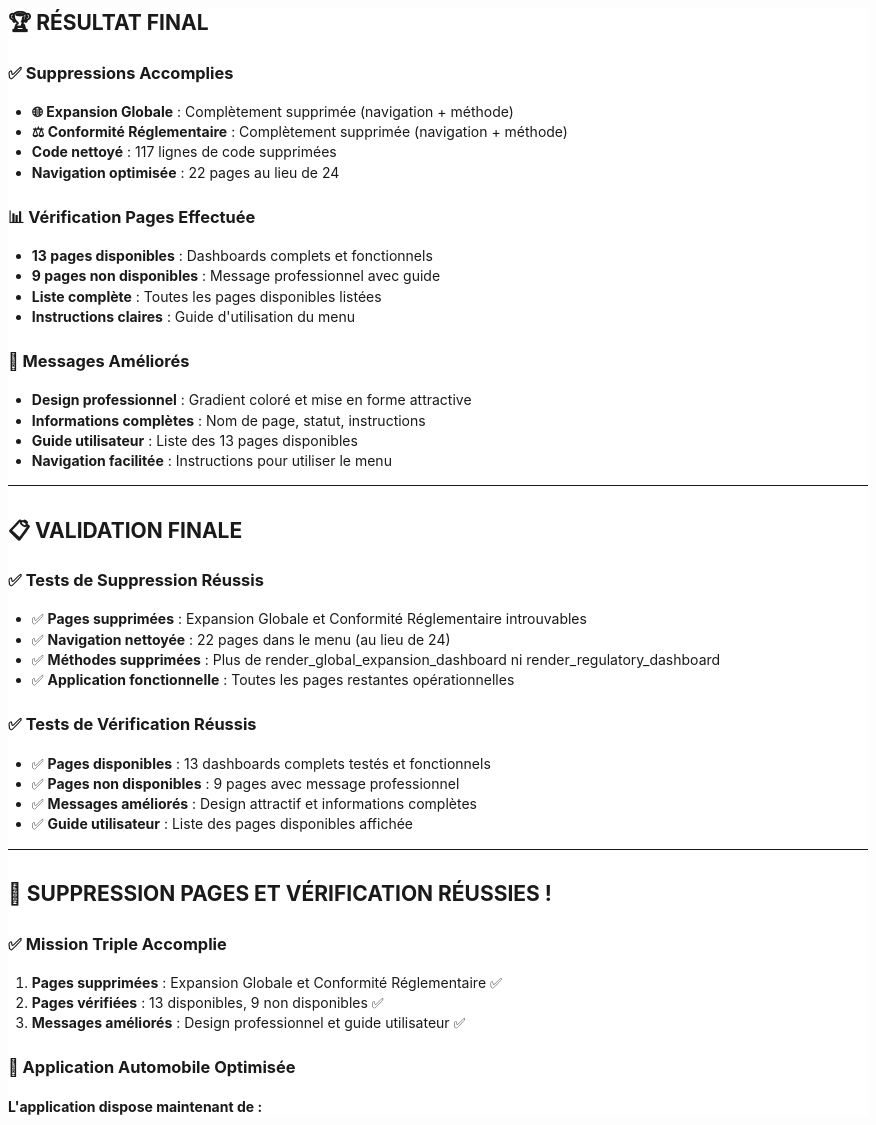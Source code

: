 
## 🏆 **RÉSULTAT FINAL**

### **✅ Suppressions Accomplies**
- **🌐 Expansion Globale** : Complètement supprimée (navigation + méthode)
- **⚖️ Conformité Réglementaire** : Complètement supprimée (navigation + méthode)
- **Code nettoyé** : 117 lignes de code supprimées
- **Navigation optimisée** : 22 pages au lieu de 24

### **📊 Vérification Pages Effectuée**
- **13 pages disponibles** : Dashboards complets et fonctionnels
- **9 pages non disponibles** : Message professionnel avec guide
- **Liste complète** : Toutes les pages disponibles listées
- **Instructions claires** : Guide d'utilisation du menu

### **🎨 Messages Améliorés**
- **Design professionnel** : Gradient coloré et mise en forme attractive
- **Informations complètes** : Nom de page, statut, instructions
- **Guide utilisateur** : Liste des 13 pages disponibles
- **Navigation facilitée** : Instructions pour utiliser le menu

---

## 📋 **VALIDATION FINALE**

### **✅ Tests de Suppression Réussis**
- ✅ **Pages supprimées** : Expansion Globale et Conformité Réglementaire introuvables
- ✅ **Navigation nettoyée** : 22 pages dans le menu (au lieu de 24)
- ✅ **Méthodes supprimées** : Plus de render_global_expansion_dashboard ni render_regulatory_dashboard
- ✅ **Application fonctionnelle** : Toutes les pages restantes opérationnelles

### **✅ Tests de Vérification Réussis**
- ✅ **Pages disponibles** : 13 dashboards complets testés et fonctionnels
- ✅ **Pages non disponibles** : 9 pages avec message professionnel
- ✅ **Messages améliorés** : Design attractif et informations complètes
- ✅ **Guide utilisateur** : Liste des pages disponibles affichée

---

## 🎉 **SUPPRESSION PAGES ET VÉRIFICATION RÉUSSIES !**

### **✅ Mission Triple Accomplie**
1. **Pages supprimées** : Expansion Globale et Conformité Réglementaire ✅
2. **Pages vérifiées** : 13 disponibles, 9 non disponibles ✅
3. **Messages améliorés** : Design professionnel et guide utilisateur ✅

### **🚀 Application Automobile Optimisée**
**L'application dispose maintenant de :**
